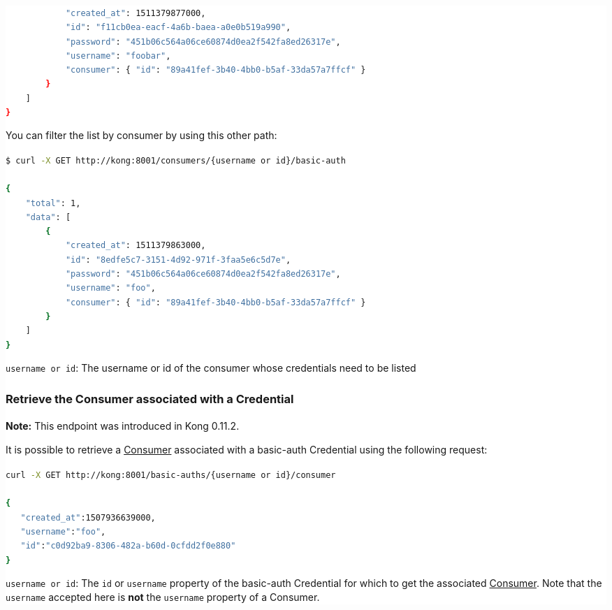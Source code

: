 ```bash
            "created_at": 1511379877000,
            "id": "f11cb0ea-eacf-4a6b-baea-a0e0b519a990",
            "password": "451b06c564a06ce60874d0ea2f542fa8ed26317e",
            "username": "foobar",
            "consumer": { "id": "89a41fef-3b40-4bb0-b5af-33da57a7ffcf" }
        }
    ]
}
```

You can filter the list by consumer by using this other path:

```bash
$ curl -X GET http://kong:8001/consumers/{username or id}/basic-auth

{
    "total": 1,
    "data": [
        {
            "created_at": 1511379863000,
            "id": "8edfe5c7-3151-4d92-971f-3faa5e6c5d7e",
            "password": "451b06c564a06ce60874d0ea2f542fa8ed26317e",
            "username": "foo",
            "consumer": { "id": "89a41fef-3b40-4bb0-b5af-33da57a7ffcf" }
        }
    ]
}
```

`username or id`: The username or id of the consumer whose credentials need to be listed

### Retrieve the Consumer associated with a Credential

<div class="alert alert-warning">
  <strong>Note:</strong> This endpoint was introduced in Kong 0.11.2.
</div>

It is possible to retrieve a [Consumer][consumer-object] associated with a
basic-auth Credential using the following request:

```bash
curl -X GET http://kong:8001/basic-auths/{username or id}/consumer

{
   "created_at":1507936639000,
   "username":"foo",
   "id":"c0d92ba9-8306-482a-b60d-0cfdd2f0e880"
}
```

`username or id`: The `id` or `username` property of the basic-auth
Credential for which to get the associated [Consumer][consumer-object].
Note that the `username` accepted here is **not** the `username` property of a
Consumer.

[configuration]: /gateway-oss/latest/configuration
[consumer-object]: /gateway-oss/latest/admin-api/#consumer-object
[acl-associating]: /plugins/acl/#associating-consumers
[faq-authentication]: /about/faq/#how-can-i-add-an-authentication-layer-on-a-microservice/api?
